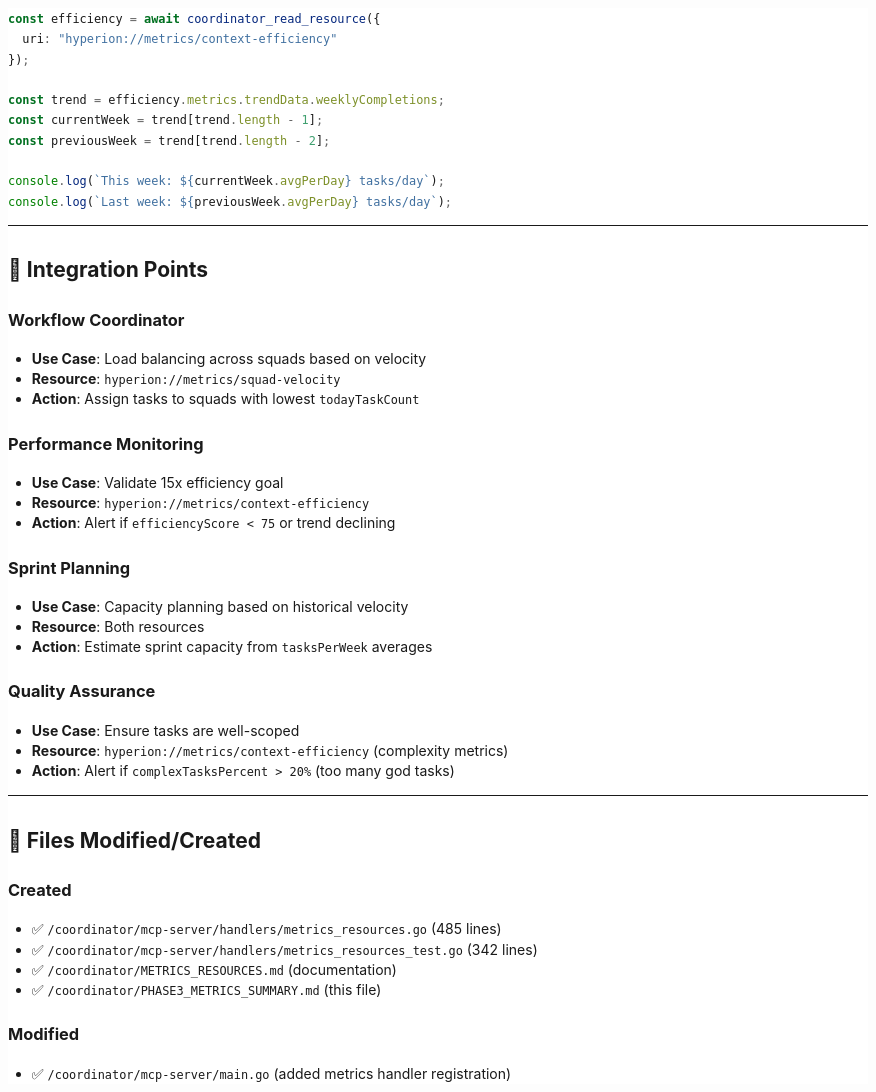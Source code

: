 ```typescript
const efficiency = await coordinator_read_resource({
  uri: "hyperion://metrics/context-efficiency"
});

const trend = efficiency.metrics.trendData.weeklyCompletions;
const currentWeek = trend[trend.length - 1];
const previousWeek = trend[trend.length - 2];

console.log(`This week: ${currentWeek.avgPerDay} tasks/day`);
console.log(`Last week: ${previousWeek.avgPerDay} tasks/day`);
```

---

## 🔄 Integration Points

### Workflow Coordinator
- **Use Case**: Load balancing across squads based on velocity
- **Resource**: `hyperion://metrics/squad-velocity`
- **Action**: Assign tasks to squads with lowest `todayTaskCount`

### Performance Monitoring
- **Use Case**: Validate 15x efficiency goal
- **Resource**: `hyperion://metrics/context-efficiency`
- **Action**: Alert if `efficiencyScore < 75` or trend declining

### Sprint Planning
- **Use Case**: Capacity planning based on historical velocity
- **Resource**: Both resources
- **Action**: Estimate sprint capacity from `tasksPerWeek` averages

### Quality Assurance
- **Use Case**: Ensure tasks are well-scoped
- **Resource**: `hyperion://metrics/context-efficiency` (complexity metrics)
- **Action**: Alert if `complexTasksPercent > 20%` (too many god tasks)

---

## 📁 Files Modified/Created

### Created
- ✅ `/coordinator/mcp-server/handlers/metrics_resources.go` (485 lines)
- ✅ `/coordinator/mcp-server/handlers/metrics_resources_test.go` (342 lines)
- ✅ `/coordinator/METRICS_RESOURCES.md` (documentation)
- ✅ `/coordinator/PHASE3_METRICS_SUMMARY.md` (this file)

### Modified
- ✅ `/coordinator/mcp-server/main.go` (added metrics handler registration)
